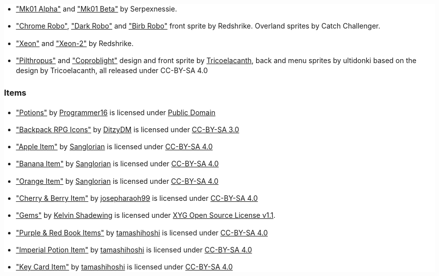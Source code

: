 * ["Mk01 Alpha"](https://wiki.tuxemon.org/index.php?title=Mk01_Alpha) and ["Mk01 Beta"](https://wiki.tuxemon.org/index.php?title=Mk01_Beta) by Serpexnessie. 

* ["Chrome Robo"](https://wiki.tuxemon.org/index.php?title=Chrome_Robo), ["Dark Robo"](https://wiki.tuxemon.org/index.php?title=Dark_Robo) and ["Birb Robo"](https://wiki.tuxemon.org/index.php?title=Birb_Robo) front sprite by Redshrike. Overland sprites by Catch Challenger. 

* ["Xeon"](https://wiki.tuxemon.org/index.php?title=Xeon) and ["Xeon-2"](https://wiki.tuxemon.org/index.php?title=Xeon-2) by Redshrike. 

* ["Pilthropus"](https://wiki.tuxemon.org/index.php?title=Pilthropus) and
["Coproblight"](https://wiki.tuxemon.org/index.php?title=Coproblight) 
design and front sprite by [Tricoelacanth](https://twitter.com/@tricoelacanth),
back and menu sprites by ultidonki based on the design by Tricoelacanth, all released under CC-BY-SA 4.0

### Items

* ["Potions"](http://opengameart.org/content/potions-3)
by [Programmer16](http://opengameart.org/users/programmer16) is licensed under
[Public Domain](http://creativecommons.org/publicdomain/zero/1.0/)

* ["Backpack RPG Icons"](http://opengameart.org/content/rpg-icons) by 
[DitzyDM](http://ditzydm.deviantart.com/) 
is licensed under [CC-BY-SA 3.0](https://creativecommons.org/licenses/by-sa/3.0/)

* ["Apple Item"](https://forum.tuxemon.org/thread.php?pid=874#p874) by
[Sanglorian](https://forum.tuxemon.org/profile.php?id=41)
is licensed under [CC-BY-SA 4.0](https://creativecommons.org/licenses/by-sa/4.0/)

* ["Banana Item"](https://forum.tuxemon.org/thread.php?pid=874#p874) by
[Sanglorian](https://forum.tuxemon.org/profile.php?id=41)
is licensed under [CC-BY-SA 4.0](https://creativecommons.org/licenses/by-sa/4.0/)

* ["Orange Item"](https://forum.tuxemon.org/thread.php?pid=874#p874) by
[Sanglorian](https://forum.tuxemon.org/profile.php?id=41)
is licensed under [CC-BY-SA 4.0](https://creativecommons.org/licenses/by-sa/4.0/)

* ["Cherry & Berry Item"](https://forum.tuxemon.org/thread.php?pid=882#p882) by 
[josepharaoh99](https://forum.tuxemon.org/profile.php?id=45) 
is licensed under [CC-BY-SA 4.0](https://creativecommons.org/licenses/by-sa/4.0/)

* ["Gems"](https://forum.tuxemon.org/thread.php?pid=887#p887) by 
[Kelvin Shadewing](http://kelvinshadewing.net) is licensed under
[XYG Open Source License v1.1](http://kelvinshadewing.net/?id=license).

* ["Purple & Red Book Items"](https://forum.tuxemon.org/thread.php?pid=866#p866) by 
[tamashihoshi](https://forum.tuxemon.org/profile.php?id=48) 
is licensed under [CC-BY-SA 4.0](https://creativecommons.org/licenses/by-sa/4.0/)

* ["Imperial Potion Item"](https://forum.tuxemon.org/thread.php?pid=866#p866) by 
[tamashihoshi](https://forum.tuxemon.org/profile.php?id=48) 
is licensed under [CC-BY-SA 4.0](https://creativecommons.org/licenses/by-sa/4.0/)

* ["Key Card Item"](https://forum.tuxemon.org/thread.php?pid=866#p866) by 
[tamashihoshi](https://forum.tuxemon.org/profile.php?id=48) 
is licensed under [CC-BY-SA 4.0](https://creativecommons.org/licenses/by-sa/4.0/)
